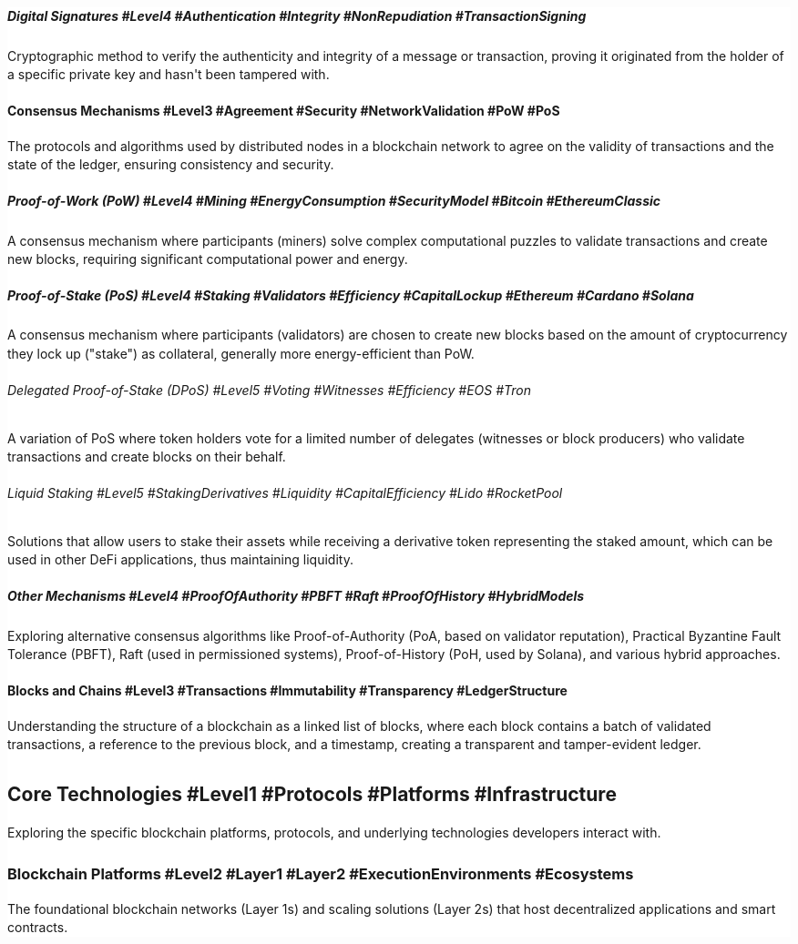 ##### Digital Signatures #Level4 #Authentication #Integrity #NonRepudiation #TransactionSigning
Cryptographic method to verify the authenticity and integrity of a message or transaction, proving it originated from the holder of a specific private key and hasn't been tampered with.

#### Consensus Mechanisms #Level3 #Agreement #Security #NetworkValidation #PoW #PoS
The protocols and algorithms used by distributed nodes in a blockchain network to agree on the validity of transactions and the state of the ledger, ensuring consistency and security.

##### Proof-of-Work (PoW) #Level4 #Mining #EnergyConsumption #SecurityModel #Bitcoin #EthereumClassic
A consensus mechanism where participants (miners) solve complex computational puzzles to validate transactions and create new blocks, requiring significant computational power and energy.

##### Proof-of-Stake (PoS) #Level4 #Staking #Validators #Efficiency #CapitalLockup #Ethereum #Cardano #Solana
A consensus mechanism where participants (validators) are chosen to create new blocks based on the amount of cryptocurrency they lock up ("stake") as collateral, generally more energy-efficient than PoW.

###### Delegated Proof-of-Stake (DPoS) #Level5 #Voting #Witnesses #Efficiency #EOS #Tron
A variation of PoS where token holders vote for a limited number of delegates (witnesses or block producers) who validate transactions and create blocks on their behalf.

###### Liquid Staking #Level5 #StakingDerivatives #Liquidity #CapitalEfficiency #Lido #RocketPool
Solutions that allow users to stake their assets while receiving a derivative token representing the staked amount, which can be used in other DeFi applications, thus maintaining liquidity.

##### Other Mechanisms #Level4 #ProofOfAuthority #PBFT #Raft #ProofOfHistory #HybridModels
Exploring alternative consensus algorithms like Proof-of-Authority (PoA, based on validator reputation), Practical Byzantine Fault Tolerance (PBFT), Raft (used in permissioned systems), Proof-of-History (PoH, used by Solana), and various hybrid approaches.

#### Blocks and Chains #Level3 #Transactions #Immutability #Transparency #LedgerStructure
Understanding the structure of a blockchain as a linked list of blocks, where each block contains a batch of validated transactions, a reference to the previous block, and a timestamp, creating a transparent and tamper-evident ledger.

## Core Technologies #Level1 #Protocols #Platforms #Infrastructure
Exploring the specific blockchain platforms, protocols, and underlying technologies developers interact with.

### Blockchain Platforms #Level2 #Layer1 #Layer2 #ExecutionEnvironments #Ecosystems
The foundational blockchain networks (Layer 1s) and scaling solutions (Layer 2s) that host decentralized applications and smart contracts.
